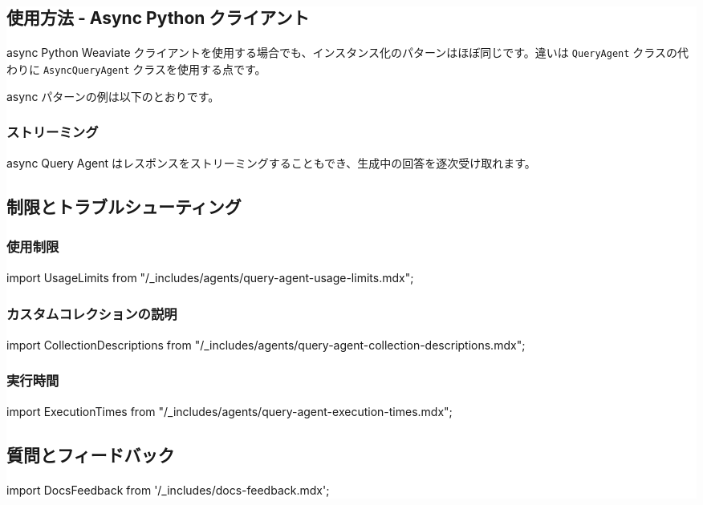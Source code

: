 </Tabs>

## 使用方法 - Async Python クライアント

async Python Weaviate クライアントを使用する場合でも、インスタンス化のパターンはほぼ同じです。違いは `QueryAgent` クラスの代わりに `AsyncQueryAgent` クラスを使用する点です。

async パターンの例は以下のとおりです。

<Tabs groupId="languages">
    <TabItem value="py_agents" label="Python">
        <FilteredTextBlock
            text={PyCode}
            startMarker="# START UsageAsyncQueryAgent"
            endMarker="# END UsageAsyncQueryAgent"
            language="py"
        />
    </TabItem>
</Tabs>

### ストリーミング

async Query Agent はレスポンスをストリーミングすることもでき、生成中の回答を逐次受け取れます。

<Tabs groupId="languages">
    <TabItem value="py_agents" label="Python">
        <FilteredTextBlock
            text={PyCode}
            startMarker="# START StreamAsyncResponse"
            endMarker="# END StreamAsyncResponse"
            language="py"
        />
    </TabItem>
</Tabs>

## 制限とトラブルシューティング

### 使用制限

import UsageLimits from "/\_includes/agents/query-agent-usage-limits.mdx";

<UsageLimits />

### カスタムコレクションの説明

import CollectionDescriptions from "/\_includes/agents/query-agent-collection-descriptions.mdx";

<CollectionDescriptions />

### 実行時間

import ExecutionTimes from "/\_includes/agents/query-agent-execution-times.mdx";

<ExecutionTimes />



## 質問とフィードバック

import DocsFeedback from '/\_includes/docs-feedback.mdx';

<DocsFeedback/>

